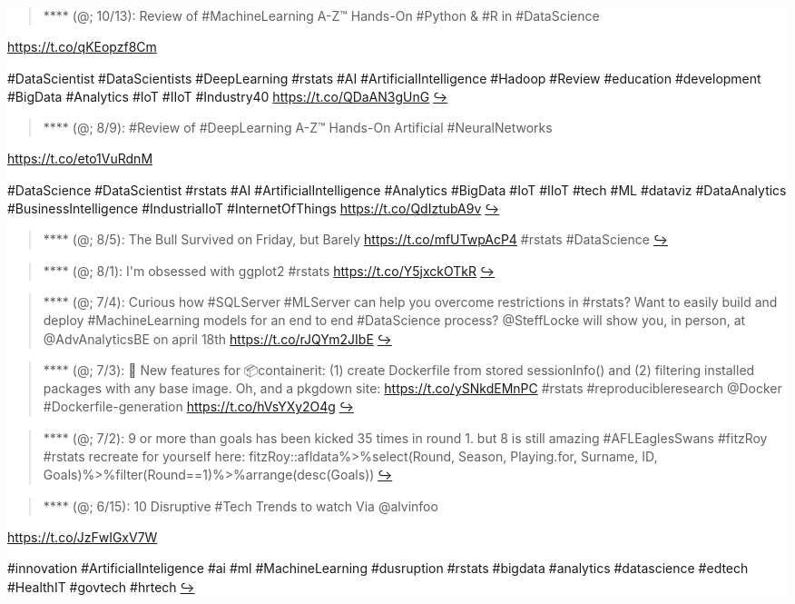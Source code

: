 


> **** (@; 10/13): Review of #MachineLearning A-Z™ Hands-On #Python &amp; #R in #DataScience 
>
https://t.co/qKEopzf8Cm 
>
#DataScientist #DataScientists #DeepLearning #rstats #AI #ArtificialIntelligence #Hadoop #Review #education #development #BigData #Analytics #IoT #IIoT #Industry40 https://t.co/QDaAN3gUnG  [&#8618;](https://twitter.com/dataandme/status/977969615094603777)




> **** (@; 8/9): #Review of #DeepLearning A-Z™ Hands-On Artificial #NeuralNetworks 
>
https://t.co/eto1VuRdnM 
>
#DataScience #DataScientist #rstats #AI #ArtificialIntelligence #Analytics #BigData #IoT #IIoT #tech #ML #dataviz #DataAnalytics #BusinessIntelligence #IndustrialIoT #InternetOfThings https://t.co/QdIztubA9v  [&#8618;](https://twitter.com/dataandme/status/977975909897482240)




> **** (@; 8/5): The Bull Survived on Friday, but Barely https://t.co/mfUTwpAcP4 #rstats #DataScience  [&#8618;](https://twitter.com/dataandme/status/977834160579543041)




> **** (@; 8/1): I'm obsessed with ggplot2 #rstats https://t.co/Y5jxckOTkR  [&#8618;](https://twitter.com/dataandme/status/977904298595180545)




> **** (@; 7/4): Curious how #SQLServer #MLServer can help you overcome restrictions in #rstats?
Want to easily build and deploy #MachineLearning models for an end to end #DataScience process?
@SteffLocke will show you, in person, at @AdvAnalyticsBE on april 18th
https://t.co/rJQYm2JIbE  [&#8618;](https://twitter.com/dataandme/status/977877960291160064)




> **** (@; 7/3): 🎉 New features for 📦containerit: (1) create Dockerfile from stored sessionInfo() and (2) filtering installed packages with any base image.
Oh, and a pkgdown site: https://t.co/ySNkdEMnPC
#rstats #reproducibleresearch @Docker #Dockerfile-generation https://t.co/hVsYXy2O4g  [&#8618;](https://twitter.com/dataandme/status/977923726900695040)




> **** (@; 7/2): 9 or  more than  goals has been kicked 35 times in round 1. but 8 is still amazing #AFLEaglesSwans #fitzRoy #rstats
recreate for yourself here:
fitzRoy::afldata%&gt;%select(Round, Season, Playing.for, Surname, ID, Goals)%&gt;%filter(Round==1)%&gt;%arrange(desc(Goals))  [&#8618;](https://twitter.com/dataandme/status/977871232837206016)




> **** (@; 6/15): 10 Disruptive #Tech Trends to watch
Via @alvinfoo
>
https://t.co/JzFwIGxV7W
>
#innovation #ArtificialInteligence #ai #ml #MachineLearning #dusruption #rstats #bigdata #analytics #datascience #edtech #HealthIT #govtech #hrtech  [&#8618;](https://twitter.com/dataandme/status/977912289083916289)
